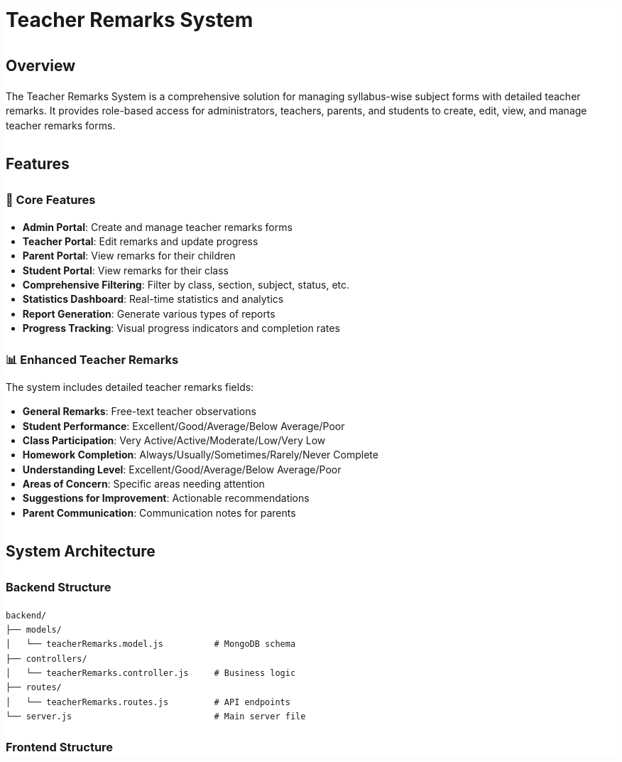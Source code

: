 # Teacher Remarks System

## Overview

The Teacher Remarks System is a comprehensive solution for managing syllabus-wise subject forms with detailed teacher remarks. It provides role-based access for administrators, teachers, parents, and students to create, edit, view, and manage teacher remarks forms.

## Features

### 🎯 Core Features

- **Admin Portal**: Create and manage teacher remarks forms
- **Teacher Portal**: Edit remarks and update progress
- **Parent Portal**: View remarks for their children
- **Student Portal**: View remarks for their class
- **Comprehensive Filtering**: Filter by class, section, subject, status, etc.
- **Statistics Dashboard**: Real-time statistics and analytics
- **Report Generation**: Generate various types of reports
- **Progress Tracking**: Visual progress indicators and completion rates

### 📊 Enhanced Teacher Remarks

The system includes detailed teacher remarks fields:

- **General Remarks**: Free-text teacher observations
- **Student Performance**: Excellent/Good/Average/Below Average/Poor
- **Class Participation**: Very Active/Active/Moderate/Low/Very Low
- **Homework Completion**: Always/Usually/Sometimes/Rarely/Never Complete
- **Understanding Level**: Excellent/Good/Average/Below Average/Poor
- **Areas of Concern**: Specific areas needing attention
- **Suggestions for Improvement**: Actionable recommendations
- **Parent Communication**: Communication notes for parents

## System Architecture

### Backend Structure

```
backend/
├── models/
│   └── teacherRemarks.model.js          # MongoDB schema
├── controllers/
│   └── teacherRemarks.controller.js     # Business logic
├── routes/
│   └── teacherRemarks.routes.js         # API endpoints
└── server.js                            # Main server file
```

### Frontend Structure
